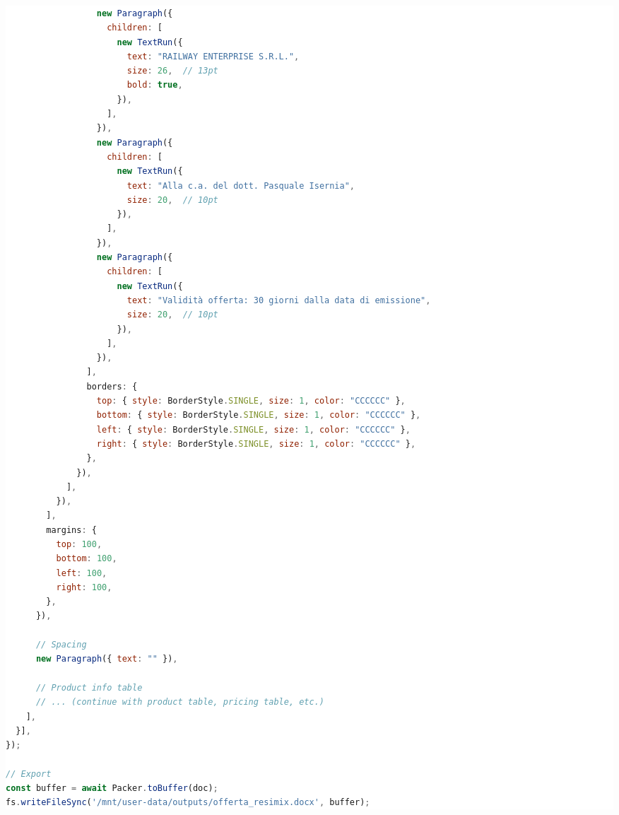 ```javascript
                  new Paragraph({
                    children: [
                      new TextRun({
                        text: "RAILWAY ENTERPRISE S.R.L.",
                        size: 26,  // 13pt
                        bold: true,
                      }),
                    ],
                  }),
                  new Paragraph({
                    children: [
                      new TextRun({
                        text: "Alla c.a. del dott. Pasquale Isernia",
                        size: 20,  // 10pt
                      }),
                    ],
                  }),
                  new Paragraph({
                    children: [
                      new TextRun({
                        text: "Validità offerta: 30 giorni dalla data di emissione",
                        size: 20,  // 10pt
                      }),
                    ],
                  }),
                ],
                borders: {
                  top: { style: BorderStyle.SINGLE, size: 1, color: "CCCCCC" },
                  bottom: { style: BorderStyle.SINGLE, size: 1, color: "CCCCCC" },
                  left: { style: BorderStyle.SINGLE, size: 1, color: "CCCCCC" },
                  right: { style: BorderStyle.SINGLE, size: 1, color: "CCCCCC" },
                },
              }),
            ],
          }),
        ],
        margins: {
          top: 100,
          bottom: 100,
          left: 100,
          right: 100,
        },
      }),
      
      // Spacing
      new Paragraph({ text: "" }),
      
      // Product info table
      // ... (continue with product table, pricing table, etc.)
    ],
  }],
});

// Export
const buffer = await Packer.toBuffer(doc);
fs.writeFileSync('/mnt/user-data/outputs/offerta_resimix.docx', buffer);
```
